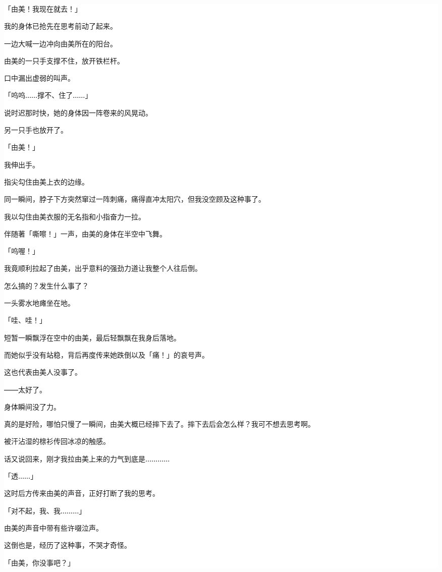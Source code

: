 「由美！我现在就去！」

我的身体已抢先在思考前动了起来。

一边大喊一边冲向由美所在的阳台。

由美的一只手支撑不住，放开铁栏杆。

口中漏出虚弱的叫声。

「呜呜……撑不、住了……」

说时迟那时快，她的身体因一阵卷来的风晃动。

另一只手也放开了。

「由美！」

我伸出手。

指尖勾住由美上衣的边缘。

同一瞬间，脖子下方突然窜过一阵刺痛，痛得直冲太阳穴，但我没空顾及这种事了。

我以勾住由美衣服的无名指和小指奋力一拉。

伴随著「嘶嚓！」一声，由美的身体在半空中飞舞。

「呜喔！」

我竟顺利拉起了由美，出乎意料的强劲力道让我整个人往后倒。

怎么搞的？发生什么事了？

一头雾水地瘫坐在地。

「哇、哇！」

短暂一瞬飘浮在空中的由美，最后轻飘飘在我身后落地。

而她似乎没有站稳，背后再度传来她跌倒以及「痛！」的哀号声。

这也代表由美人没事了。

——太好了。

身体瞬间没了力。

真的是好险，哪怕只慢了一瞬间，由美大概已经摔下去了。摔下去后会怎么样？我可不想去思考啊。

被汗沾湿的榇衫传回冰凉的触感。

话又说回来，刚才我拉由美上来的力气到底是…………

「透……」

这时后方传来由美的声音，正好打断了我的思考。

「对不起，我、我………」

由美的声音中带有些许啜泣声。

这倒也是，经历了这种事，不哭才奇怪。

「由美，你没事吧？」
